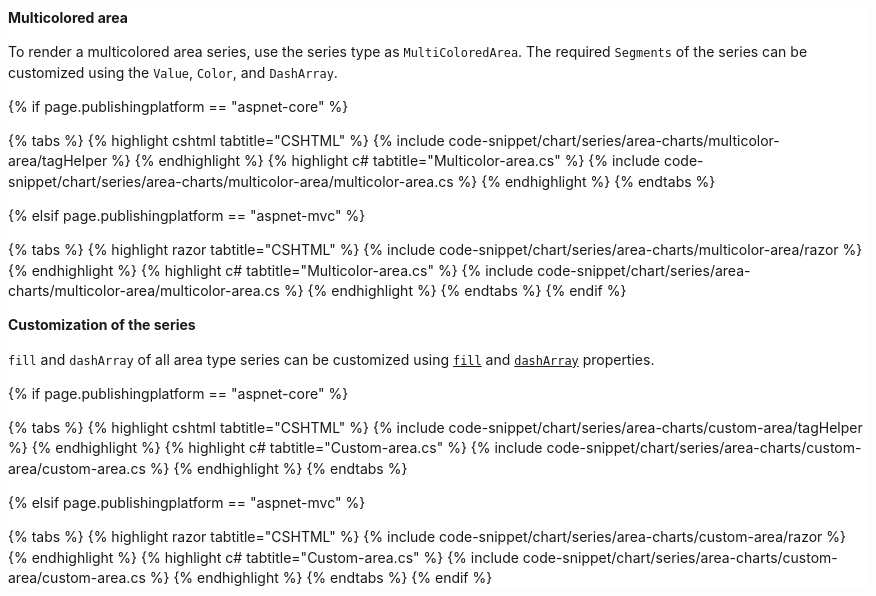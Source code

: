 

**Multicolored area**

To render a multicolored area series, use the series type as `MultiColoredArea`. The required `Segments` of the series can be customized using the `Value`, `Color`, and `DashArray`.

{% if page.publishingplatform == "aspnet-core" %}

{% tabs %}
{% highlight cshtml tabtitle="CSHTML" %}
{% include code-snippet/chart/series/area-charts/multicolor-area/tagHelper %}
{% endhighlight %}
{% highlight c# tabtitle="Multicolor-area.cs" %}
{% include code-snippet/chart/series/area-charts/multicolor-area/multicolor-area.cs %}
{% endhighlight %}
{% endtabs %}

{% elsif page.publishingplatform == "aspnet-mvc" %}

{% tabs %}
{% highlight razor tabtitle="CSHTML" %}
{% include code-snippet/chart/series/area-charts/multicolor-area/razor %}
{% endhighlight %}
{% highlight c# tabtitle="Multicolor-area.cs" %}
{% include code-snippet/chart/series/area-charts/multicolor-area/multicolor-area.cs %}
{% endhighlight %}
{% endtabs %}
{% endif %}



**Customization of the series**

`fill` and `dashArray` of all area type series can be customized using [`fill`](https://help.syncfusion.com/cr/aspnetcore-js2/Syncfusion.EJ2.Charts.ChartSeries.html#Syncfusion_EJ2_Charts_ChartSeries_Type_Fill) and [`dashArray`](https://help.syncfusion.com/cr/aspnetcore-js2/Syncfusion.EJ2.Charts.ChartSeries.html#Syncfusion_EJ2_Charts_ChartSeries_DashArray) properties.

{% if page.publishingplatform == "aspnet-core" %}

{% tabs %}
{% highlight cshtml tabtitle="CSHTML" %}
{% include code-snippet/chart/series/area-charts/custom-area/tagHelper %}
{% endhighlight %}
{% highlight c# tabtitle="Custom-area.cs" %}
{% include code-snippet/chart/series/area-charts/custom-area/custom-area.cs %}
{% endhighlight %}
{% endtabs %}

{% elsif page.publishingplatform == "aspnet-mvc" %}

{% tabs %}
{% highlight razor tabtitle="CSHTML" %}
{% include code-snippet/chart/series/area-charts/custom-area/razor %}
{% endhighlight %}
{% highlight c# tabtitle="Custom-area.cs" %}
{% include code-snippet/chart/series/area-charts/custom-area/custom-area.cs %}
{% endhighlight %}
{% endtabs %}
{% endif %}
